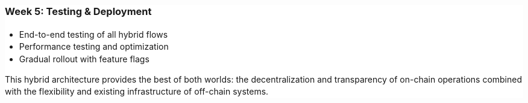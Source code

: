 ### Week 5: Testing & Deployment
- End-to-end testing of all hybrid flows
- Performance testing and optimization
- Gradual rollout with feature flags

This hybrid architecture provides the best of both worlds: the decentralization and transparency of on-chain operations combined with the flexibility and existing infrastructure of off-chain systems.
